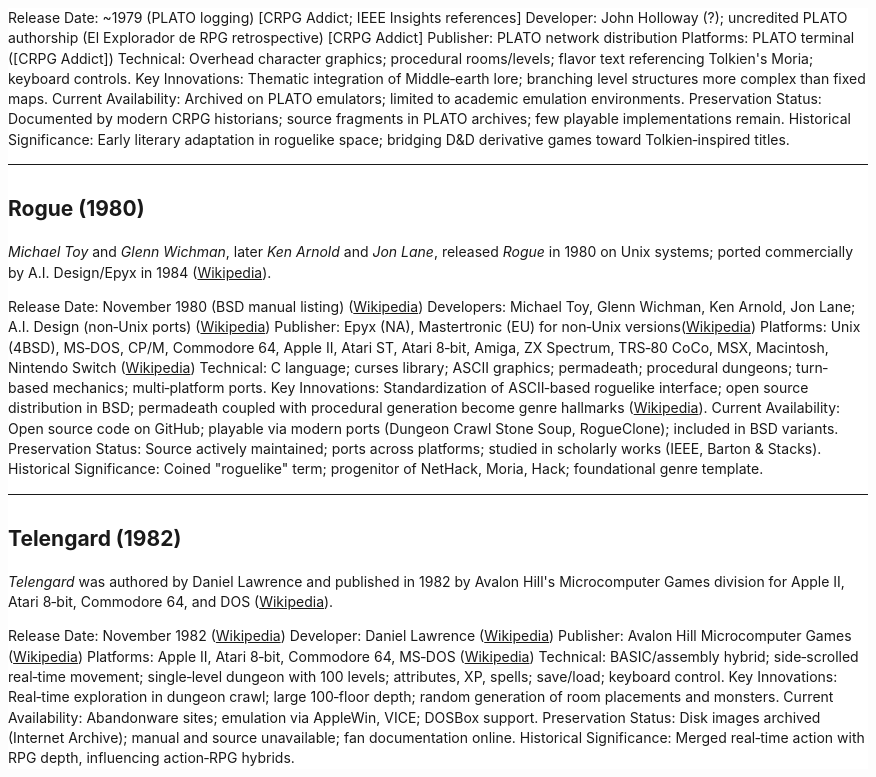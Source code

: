 Release Date: ~1979 (PLATO logging) [CRPG Addict; IEEE Insights references] 
Developer: John Holloway (?); uncredited PLATO authorship (El Explorador de RPG retrospective) [CRPG Addict]
Publisher: PLATO network distribution
Platforms: PLATO terminal ([CRPG Addict])
Technical: Overhead character graphics; procedural rooms/levels; flavor text referencing Tolkien's Moria; keyboard controls.
Key Innovations: Thematic integration of Middle‐earth lore; branching level structures more complex than fixed maps.
Current Availability: Archived on PLATO emulators; limited to academic emulation environments.
Preservation Status: Documented by modern CRPG historians; source fragments in PLATO archives; few playable implementations remain.
Historical Significance: Early literary adaptation in roguelike space; bridging D&D derivative games toward Tolkien‐inspired titles.

---

## Rogue (1980)
_Michael Toy_ and _Glenn Wichman_, later _Ken Arnold_ and _Jon Lane_, released _Rogue_ in 1980 on Unix systems; ported commercially by A.I. Design/Epyx in 1984 ([Wikipedia](https://en.wikipedia.org/wiki/Rogue_(video_game))).

Release Date: November 1980 (BSD manual listing) ([Wikipedia](https://en.wikipedia.org/wiki/Rogue_(video_game)))
Developers: Michael Toy, Glenn Wichman, Ken Arnold, Jon Lane; A.I. Design (non‐Unix ports) ([Wikipedia](https://en.wikipedia.org/wiki/Rogue_(video_game)))
Publisher: Epyx (NA), Mastertronic (EU) for non‐Unix versions([Wikipedia](https://en.wikipedia.org/wiki/Rogue_(video_game)))
Platforms: Unix (4BSD), MS‐DOS, CP/M, Commodore 64, Apple II, Atari ST, Atari 8‐bit, Amiga, ZX Spectrum, TRS‐80 CoCo, MSX, Macintosh, Nintendo Switch ([Wikipedia](https://en.wikipedia.org/wiki/Rogue_(video_game)))
Technical: C language; curses library; ASCII graphics; permadeath; procedural dungeons; turn‐based mechanics; multi‐platform ports.
Key Innovations: Standardization of ASCII‐based roguelike interface; open source distribution in BSD; permadeath coupled with procedural generation become genre hallmarks ([Wikipedia](https://en.wikipedia.org/wiki/Rogue_(video_game))).
Current Availability: Open source code on GitHub; playable via modern ports (Dungeon Crawl Stone Soup, RogueClone); included in BSD variants.
Preservation Status: Source actively maintained; ports across platforms; studied in scholarly works (IEEE, Barton & Stacks).
Historical Significance: Coined "roguelike" term; progenitor of NetHack, Moria, Hack; foundational genre template.

---

## Telengard (1982)
_Telengard_ was authored by Daniel Lawrence and published in 1982 by Avalon Hill's Microcomputer Games division for Apple II, Atari 8‐bit, Commodore 64, and DOS ([Wikipedia](https://en.wikipedia.org/wiki/Telengard)).

Release Date: November 1982 ([Wikipedia](https://en.wikipedia.org/wiki/Telengard))
Developer: Daniel Lawrence ([Wikipedia](https://en.wikipedia.org/wiki/Telengard))
Publisher: Avalon Hill Microcomputer Games ([Wikipedia](https://en.wikipedia.org/wiki/Telengard))
Platforms: Apple II, Atari 8‐bit, Commodore 64, MS‐DOS ([Wikipedia](https://en.wikipedia.org/wiki/Telengard))
Technical: BASIC/assembly hybrid; side‐scrolled real‐time movement; single‐level dungeon with 100 levels; attributes, XP, spells; save/load; keyboard control.
Key Innovations: Real‐time exploration in dungeon crawl; large 100‐floor depth; random generation of room placements and monsters.
Current Availability: Abandonware sites; emulation via AppleWin, VICE; DOSBox support.
Preservation Status: Disk images archived (Internet Archive); manual and source unavailable; fan documentation online.
Historical Significance: Merged real‐time action with RPG depth, influencing action‐RPG hybrids.
